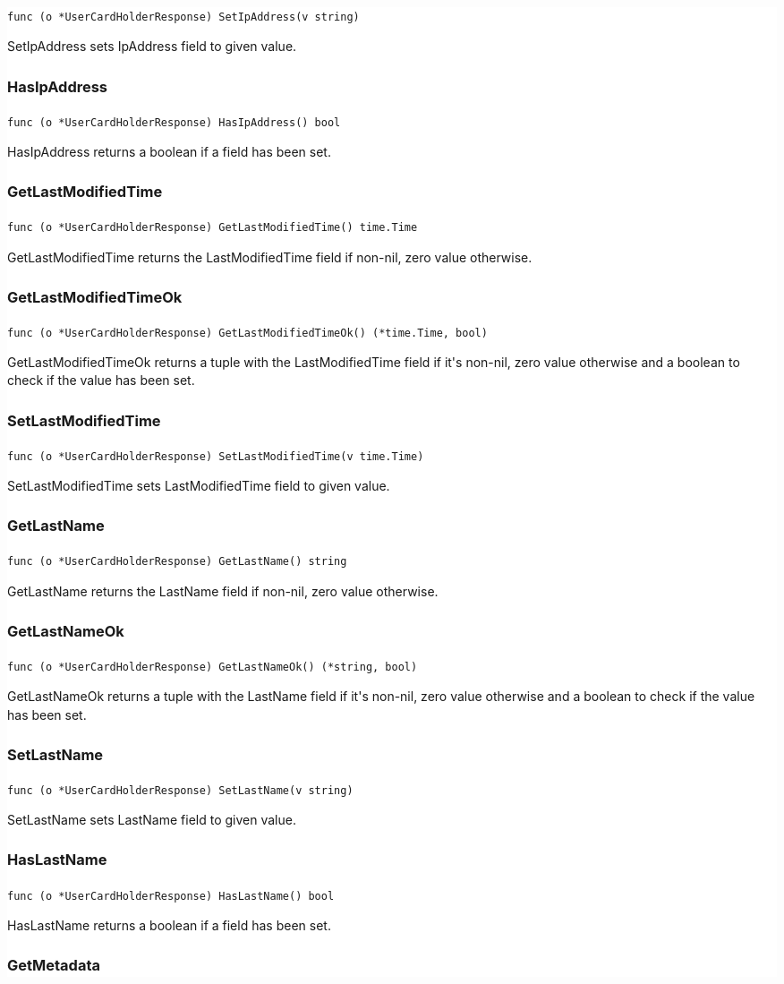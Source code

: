 `func (o *UserCardHolderResponse) SetIpAddress(v string)`

SetIpAddress sets IpAddress field to given value.

### HasIpAddress

`func (o *UserCardHolderResponse) HasIpAddress() bool`

HasIpAddress returns a boolean if a field has been set.

### GetLastModifiedTime

`func (o *UserCardHolderResponse) GetLastModifiedTime() time.Time`

GetLastModifiedTime returns the LastModifiedTime field if non-nil, zero value otherwise.

### GetLastModifiedTimeOk

`func (o *UserCardHolderResponse) GetLastModifiedTimeOk() (*time.Time, bool)`

GetLastModifiedTimeOk returns a tuple with the LastModifiedTime field if it's non-nil, zero value otherwise
and a boolean to check if the value has been set.

### SetLastModifiedTime

`func (o *UserCardHolderResponse) SetLastModifiedTime(v time.Time)`

SetLastModifiedTime sets LastModifiedTime field to given value.


### GetLastName

`func (o *UserCardHolderResponse) GetLastName() string`

GetLastName returns the LastName field if non-nil, zero value otherwise.

### GetLastNameOk

`func (o *UserCardHolderResponse) GetLastNameOk() (*string, bool)`

GetLastNameOk returns a tuple with the LastName field if it's non-nil, zero value otherwise
and a boolean to check if the value has been set.

### SetLastName

`func (o *UserCardHolderResponse) SetLastName(v string)`

SetLastName sets LastName field to given value.

### HasLastName

`func (o *UserCardHolderResponse) HasLastName() bool`

HasLastName returns a boolean if a field has been set.

### GetMetadata
